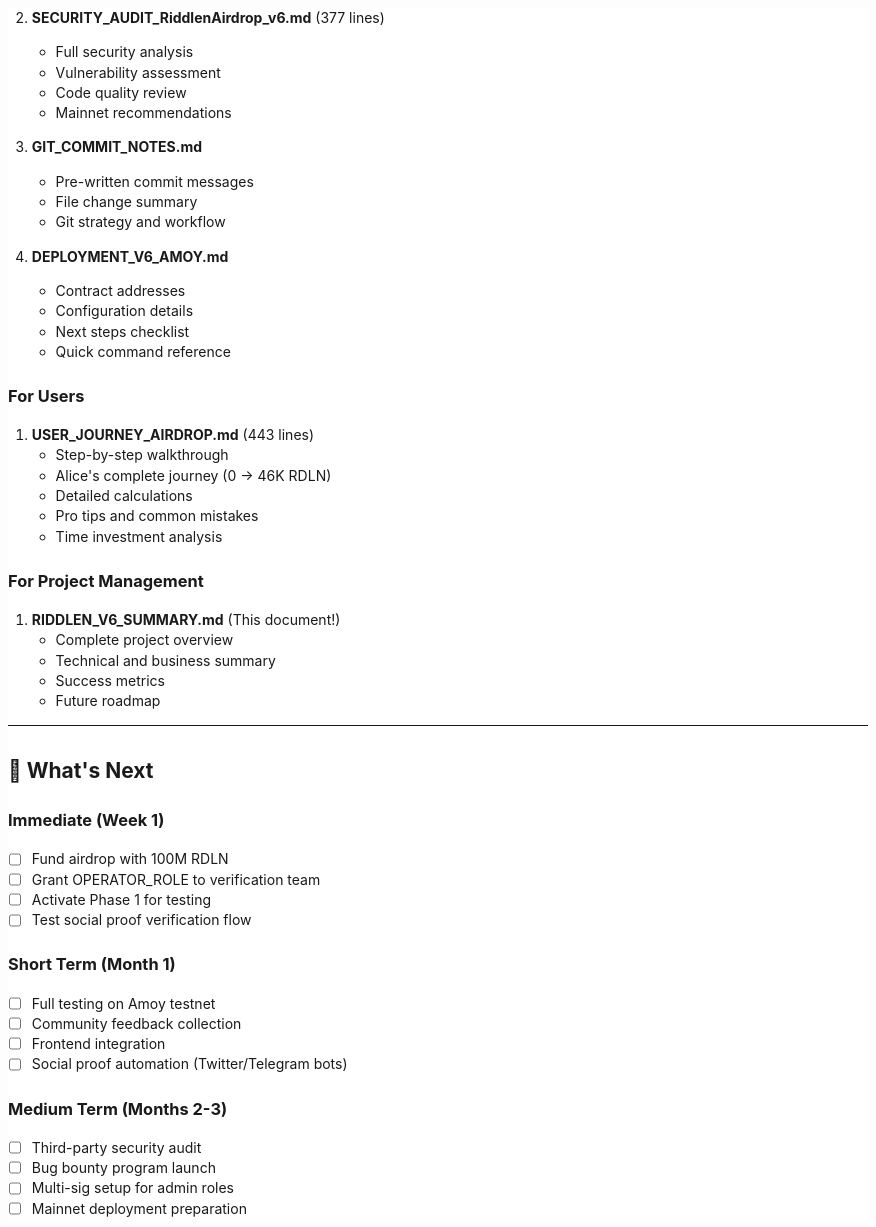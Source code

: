 2. **SECURITY_AUDIT_RiddlenAirdrop_v6.md** (377 lines)
   - Full security analysis
   - Vulnerability assessment
   - Code quality review
   - Mainnet recommendations

3. **GIT_COMMIT_NOTES.md**
   - Pre-written commit messages
   - File change summary
   - Git strategy and workflow

4. **DEPLOYMENT_V6_AMOY.md**
   - Contract addresses
   - Configuration details
   - Next steps checklist
   - Quick command reference

### For Users
1. **USER_JOURNEY_AIRDROP.md** (443 lines)
   - Step-by-step walkthrough
   - Alice's complete journey (0 → 46K RDLN)
   - Detailed calculations
   - Pro tips and common mistakes
   - Time investment analysis

### For Project Management
1. **RIDDLEN_V6_SUMMARY.md** (This document!)
   - Complete project overview
   - Technical and business summary
   - Success metrics
   - Future roadmap

---

## 🚀 What's Next

### Immediate (Week 1)
- [ ] Fund airdrop with 100M RDLN
- [ ] Grant OPERATOR_ROLE to verification team
- [ ] Activate Phase 1 for testing
- [ ] Test social proof verification flow

### Short Term (Month 1)
- [ ] Full testing on Amoy testnet
- [ ] Community feedback collection
- [ ] Frontend integration
- [ ] Social proof automation (Twitter/Telegram bots)

### Medium Term (Months 2-3)
- [ ] Third-party security audit
- [ ] Bug bounty program launch
- [ ] Multi-sig setup for admin roles
- [ ] Mainnet deployment preparation
